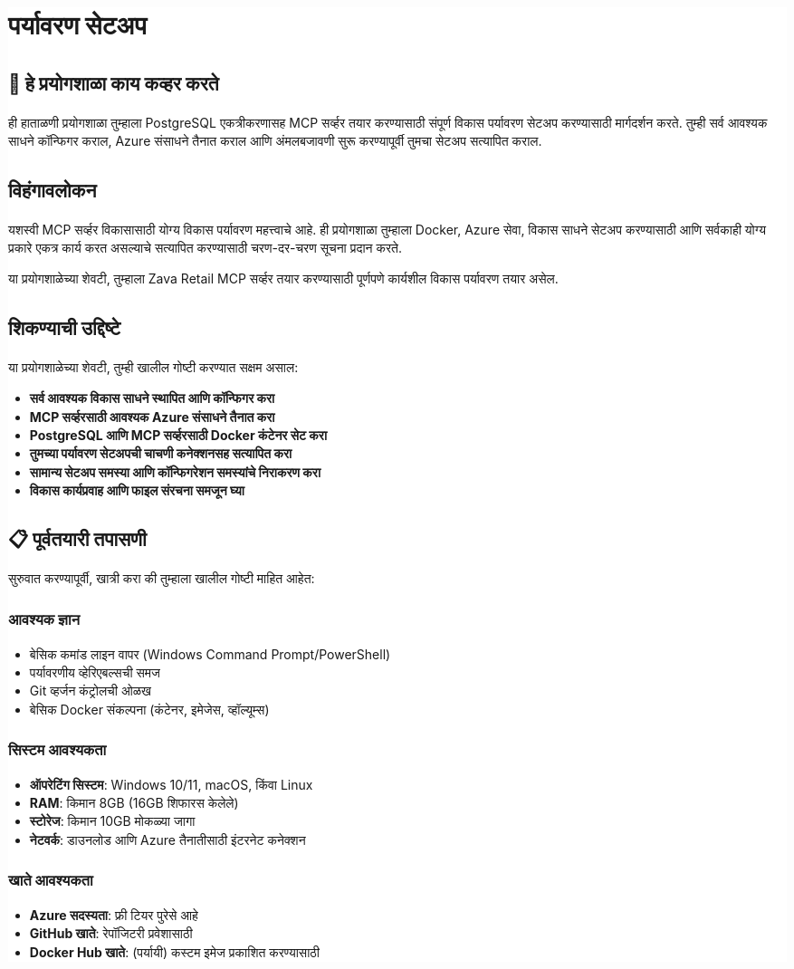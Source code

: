 
# पर्यावरण सेटअप

## 🎯 हे प्रयोगशाळा काय कव्हर करते

ही हाताळणी प्रयोगशाळा तुम्हाला PostgreSQL एकत्रीकरणासह MCP सर्व्हर तयार करण्यासाठी संपूर्ण विकास पर्यावरण सेटअप करण्यासाठी मार्गदर्शन करते. तुम्ही सर्व आवश्यक साधने कॉन्फिगर कराल, Azure संसाधने तैनात कराल आणि अंमलबजावणी सुरू करण्यापूर्वी तुमचा सेटअप सत्यापित कराल.

## विहंगावलोकन

यशस्वी MCP सर्व्हर विकासासाठी योग्य विकास पर्यावरण महत्त्वाचे आहे. ही प्रयोगशाळा तुम्हाला Docker, Azure सेवा, विकास साधने सेटअप करण्यासाठी आणि सर्वकाही योग्य प्रकारे एकत्र कार्य करत असल्याचे सत्यापित करण्यासाठी चरण-दर-चरण सूचना प्रदान करते.

या प्रयोगशाळेच्या शेवटी, तुम्हाला Zava Retail MCP सर्व्हर तयार करण्यासाठी पूर्णपणे कार्यशील विकास पर्यावरण तयार असेल.

## शिकण्याची उद्दिष्टे

या प्रयोगशाळेच्या शेवटी, तुम्ही खालील गोष्टी करण्यात सक्षम असाल:

- **सर्व आवश्यक विकास साधने स्थापित आणि कॉन्फिगर करा**
- **MCP सर्व्हरसाठी आवश्यक Azure संसाधने तैनात करा**
- **PostgreSQL आणि MCP सर्व्हरसाठी Docker कंटेनर सेट करा**
- **तुमच्या पर्यावरण सेटअपची चाचणी कनेक्शनसह सत्यापित करा**
- **सामान्य सेटअप समस्या आणि कॉन्फिगरेशन समस्यांचे निराकरण करा**
- **विकास कार्यप्रवाह आणि फाइल संरचना समजून घ्या**

## 📋 पूर्वतयारी तपासणी

सुरुवात करण्यापूर्वी, खात्री करा की तुम्हाला खालील गोष्टी माहित आहेत:

### आवश्यक ज्ञान
- बेसिक कमांड लाइन वापर (Windows Command Prompt/PowerShell)
- पर्यावरणीय व्हेरिएबल्सची समज
- Git व्हर्जन कंट्रोलची ओळख
- बेसिक Docker संकल्पना (कंटेनर, इमेजेस, व्हॉल्यूम्स)

### सिस्टम आवश्यकता
- **ऑपरेटिंग सिस्टम**: Windows 10/11, macOS, किंवा Linux
- **RAM**: किमान 8GB (16GB शिफारस केलेले)
- **स्टोरेज**: किमान 10GB मोकळ्या जागा
- **नेटवर्क**: डाउनलोड आणि Azure तैनातीसाठी इंटरनेट कनेक्शन

### खाते आवश्यकता
- **Azure सदस्यता**: फ्री टियर पुरेसे आहे
- **GitHub खाते**: रेपॉजिटरी प्रवेशासाठी
- **Docker Hub खाते**: (पर्यायी) कस्टम इमेज प्रकाशित करण्यासाठी
